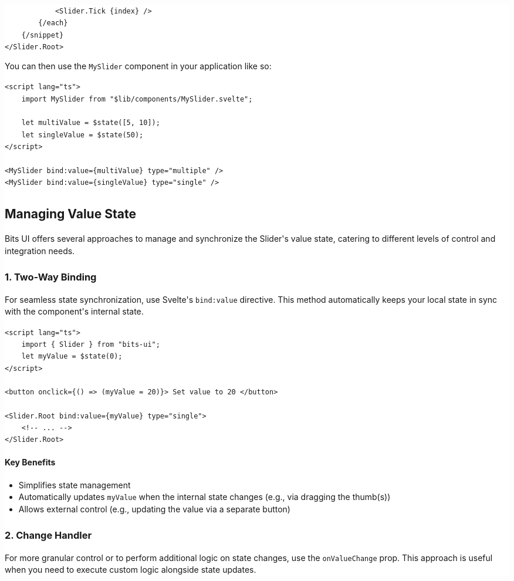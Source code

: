 ```svelte title="MyMultiSlider.svelte"
			<Slider.Tick {index} />
		{/each}
	{/snippet}
</Slider.Root>
```

You can then use the `MySlider` component in your application like so:

```svelte
<script lang="ts">
	import MySlider from "$lib/components/MySlider.svelte";

	let multiValue = $state([5, 10]);
	let singleValue = $state(50);
</script>

<MySlider bind:value={multiValue} type="multiple" />
<MySlider bind:value={singleValue} type="single" />
```

## Managing Value State

Bits UI offers several approaches to manage and synchronize the Slider's value state, catering to different levels of control and integration needs.

### 1. Two-Way Binding

For seamless state synchronization, use Svelte's `bind:value` directive. This method automatically keeps your local state in sync with the component's internal state.

```svelte
<script lang="ts">
	import { Slider } from "bits-ui";
	let myValue = $state(0);
</script>

<button onclick={() => (myValue = 20)}> Set value to 20 </button>

<Slider.Root bind:value={myValue} type="single">
	<!-- ... -->
</Slider.Root>
```

#### Key Benefits

-   Simplifies state management
-   Automatically updates `myValue` when the internal state changes (e.g., via dragging the thumb(s))
-   Allows external control (e.g., updating the value via a separate button)

### 2. Change Handler

For more granular control or to perform additional logic on state changes, use the `onValueChange` prop. This approach is useful when you need to execute custom logic alongside state updates.
